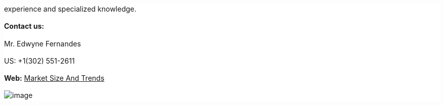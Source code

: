 experience and specialized knowledge.</span></p></div><div class="" data-test-id=""><p><strong><span class="">Contact us:</span></strong></p></div><div class="" data-test-id=""><p><span class="">Mr. Edwyne Fernandes</span></p></div><div class="" data-test-id=""><p><span class="">US: +1(302) 551-2611<br /></span></p><p><span class=""><strong>Web:</strong> <a href="https://www.marketsizeandtrends.com/" target="_blank">Market Size And Trends</a></span></p></div>
![image](https://github.com/user-attachments/assets/c5e24f49-44ed-421f-b488-194d92f79729)
